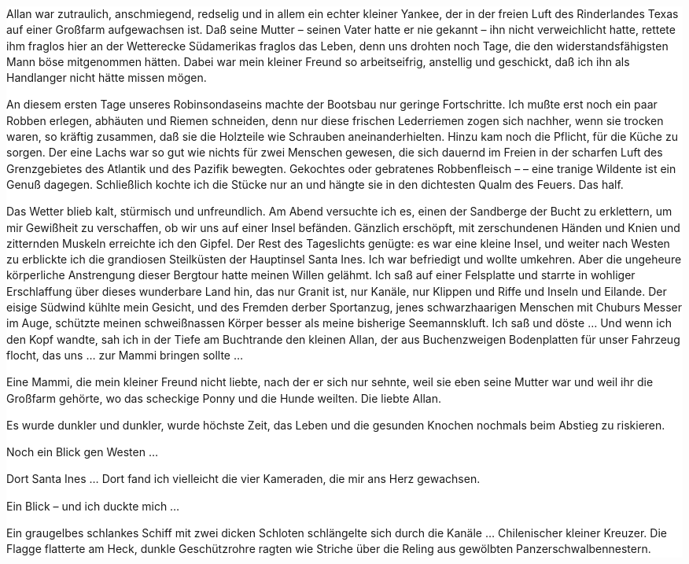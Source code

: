Allan war zutraulich, anschmiegend, redselig und in allem ein echter kleiner
Yankee, der in der freien Luft des Rinderlandes Texas auf einer Großfarm
aufgewachsen ist. Daß seine Mutter – seinen Vater hatte er nie gekannt – ihn
nicht verweichlicht hatte, rettete ihm fraglos hier an der Wetterecke
Südamerikas fraglos das Leben, denn uns drohten noch Tage, die den
widerstandsfähigsten Mann böse mitgenommen hätten. Dabei war mein kleiner
Freund so arbeitseifrig, anstellig und geschickt, daß ich ihn als Handlanger
nicht hätte missen mögen.

An diesem ersten Tage unseres Robinsondaseins machte der Bootsbau nur geringe
Fortschritte. Ich mußte erst noch ein paar Robben erlegen, abhäuten und Riemen
schneiden, denn nur diese frischen Lederriemen zogen sich nachher, wenn sie
trocken waren, so kräftig zusammen, daß sie die Holzteile wie Schrauben
aneinanderhielten. Hinzu kam noch die Pflicht, für die Küche zu sorgen. Der
eine Lachs war so gut wie nichts für zwei Menschen gewesen, die sich dauernd im
Freien in der scharfen Luft des Grenzgebietes des Atlantik und des Pazifik
bewegten. Gekochtes oder gebratenes Robbenfleisch – – eine tranige Wildente ist
ein Genuß dagegen. Schließlich kochte ich die Stücke nur an und hängte sie in
den dichtesten Qualm des Feuers. Das half.

Das Wetter blieb kalt, stürmisch und unfreundlich. Am Abend versuchte ich es,
einen der Sandberge der Bucht zu erklettern, um mir Gewißheit zu verschaffen,
ob wir uns auf einer Insel befänden. Gänzlich erschöpft, mit zerschundenen
Händen und Knien und zitternden Muskeln erreichte ich den Gipfel. Der Rest des
Tageslichts genügte: es war eine kleine Insel, und weiter nach Westen zu
erblickte ich die grandiosen Steilküsten der Hauptinsel Santa Ines. Ich war
befriedigt und wollte umkehren. Aber die ungeheure körperliche Anstrengung
dieser Bergtour hatte meinen Willen gelähmt. Ich saß auf einer Felsplatte und
starrte in wohliger Erschlaffung über dieses wunderbare Land hin, das nur
Granit ist, nur Kanäle, nur Klippen und Riffe und Inseln und Eilande. Der
eisige Südwind kühlte mein Gesicht, und des Fremden derber Sportanzug, jenes
schwarzhaarigen Menschen mit Chuburs Messer im Auge, schützte meinen
schweißnassen Körper besser als meine bisherige Seemannskluft. Ich saß und
döste … Und wenn ich den Kopf wandte, sah ich in der Tiefe am Buchtrande den
kleinen Allan, der aus Buchenzweigen Bodenplatten für unser Fahrzeug flocht,
das uns … zur Mammi bringen sollte …

Eine Mammi, die mein kleiner Freund nicht liebte, nach der er sich nur sehnte,
weil sie eben seine Mutter war und weil ihr die Großfarm gehörte, wo das
scheckige Ponny und die Hunde weilten. Die liebte Allan.

Es wurde dunkler und dunkler, wurde höchste Zeit, das Leben und die gesunden
Knochen nochmals beim Abstieg zu riskieren.

Noch ein Blick gen Westen …

Dort Santa Ines … Dort fand ich vielleicht die vier Kameraden, die mir ans Herz
gewachsen.

Ein Blick – und ich duckte mich …

Ein graugelbes schlankes Schiff mit zwei dicken Schloten schlängelte sich durch
die Kanäle … Chilenischer kleiner Kreuzer. Die Flagge flatterte am Heck, dunkle
Geschützrohre ragten wie Striche über die Reling aus gewölbten
Panzerschwalbennestern.
